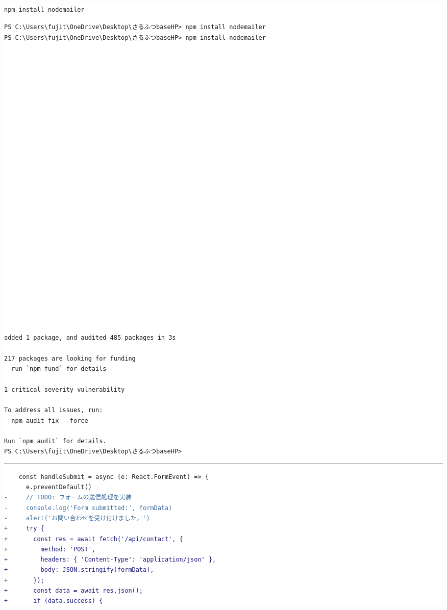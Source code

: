 
```bash
npm install nodemailer
```

```
PS C:\Users\fujit\OneDrive\Desktop\さるふつbaseHP> npm install nodemailer
PS C:\Users\fujit\OneDrive\Desktop\さるふつbaseHP> npm install nodemailer     




























added 1 package, and audited 485 packages in 3s

217 packages are looking for funding
  run `npm fund` for details

1 critical severity vulnerability

To address all issues, run:
  npm audit fix --force

Run `npm audit` for details.
PS C:\Users\fujit\OneDrive\Desktop\さるふつbaseHP>
```

---

```diff
    const handleSubmit = async (e: React.FormEvent) => {
      e.preventDefault()
-     // TODO: フォームの送信処理を実装
-     console.log('Form submitted:', formData)
-     alert('お問い合わせを受け付けました。')
+     try {
+       const res = await fetch('/api/contact', {
+         method: 'POST',
+         headers: { 'Content-Type': 'application/json' },
+         body: JSON.stringify(formData),
+       });
+       const data = await res.json();
+       if (data.success) {
```